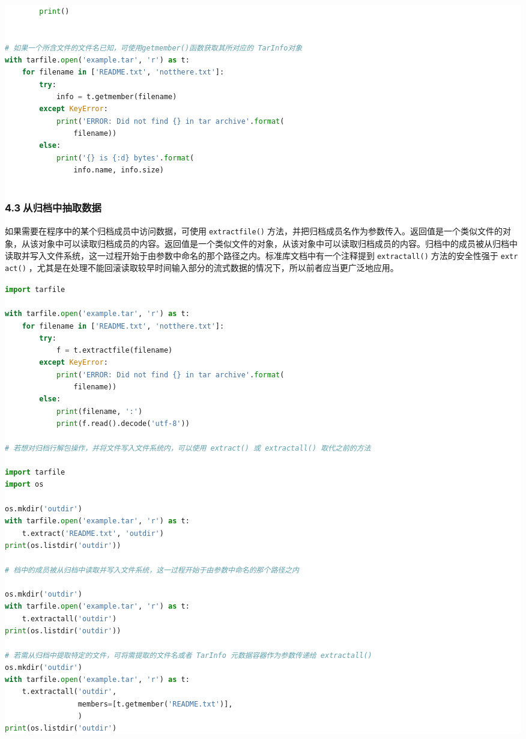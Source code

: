 ```python
        print()
        

# 如果一个所含文件的文件名已知，可使用getmember()函数获取其所对应的 TarInfo对象
with tarfile.open('example.tar', 'r') as t:
    for filename in ['README.txt', 'notthere.txt']:
        try:
            info = t.getmember(filename)
        except KeyError:
            print('ERROR: Did not find {} in tar archive'.format(
                filename))
        else:
            print('{} is {:d} bytes'.format(
                info.name, info.size)
                  
```

### 4.3 从归档中抽取数据

如果需要在程序中的某个归档成员中访问数据，可使用 `extractfile()` 方法，并把归档成员名作为参数传入。返回值是一个类似文件的对象，从该对象中可以读取归档成员的内容。返回值是一个类似文件的对象，从该对象中可以读取归档成员的内容。归档中的成员被从归档中读取并写入文件系统，这一过程开始于由参数中命名的那个路径之内。标准库文档中有一个注释提到 `extractall()` 方法的安全性强于 `extract()` ，尤其是在处理不能回滚读取较早时间输入部分的流式数据的情况下，所以前者应当更广泛地应用。

```python
import tarfile

with tarfile.open('example.tar', 'r') as t:
    for filename in ['README.txt', 'notthere.txt']:
        try:
            f = t.extractfile(filename)
        except KeyError:
            print('ERROR: Did not find {} in tar archive'.format(
                filename))
        else:
            print(filename, ':')
            print(f.read().decode('utf-8'))
            
# 若想对归档行解包操作，并将文件写入文件系统内，可以使用 extract() 或 extractall() 取代之前的方法

import tarfile
import os

os.mkdir('outdir')
with tarfile.open('example.tar', 'r') as t:
    t.extract('README.txt', 'outdir')
print(os.listdir('outdir'))

# 档中的成员被从归档中读取并写入文件系统，这一过程开始于由参数中命名的那个路径之内

os.mkdir('outdir')
with tarfile.open('example.tar', 'r') as t:
    t.extractall('outdir')
print(os.listdir('outdir'))

# 若需从归档中提取特定的文件，可将需提取的文件名或者 TarInfo 元数据容器作为参数传递给 extractall()
os.mkdir('outdir')
with tarfile.open('example.tar', 'r') as t:
    t.extractall('outdir',
                 members=[t.getmember('README.txt')],
                 )
print(os.listdir('outdir')
```
